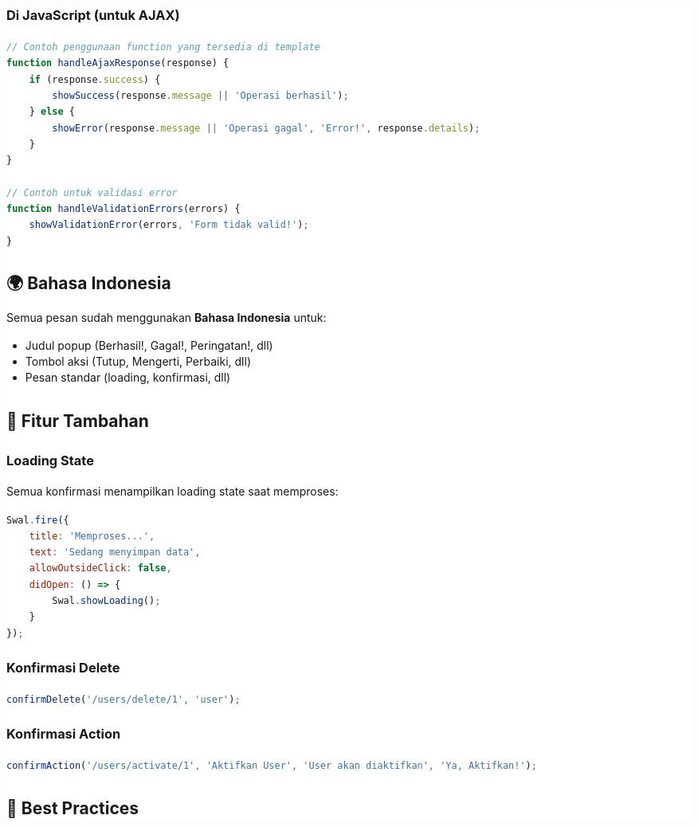 ### Di JavaScript (untuk AJAX)

```javascript
// Contoh penggunaan function yang tersedia di template
function handleAjaxResponse(response) {
    if (response.success) {
        showSuccess(response.message || 'Operasi berhasil');
    } else {
        showError(response.message || 'Operasi gagal', 'Error!', response.details);
    }
}

// Contoh untuk validasi error
function handleValidationErrors(errors) {
    showValidationError(errors, 'Form tidak valid!');
}
```

## 🌍 Bahasa Indonesia

Semua pesan sudah menggunakan **Bahasa Indonesia** untuk:
- Judul popup (Berhasil!, Gagal!, Peringatan!, dll)
- Tombol aksi (Tutup, Mengerti, Perbaiki, dll)
- Pesan standar (loading, konfirmasi, dll)

## 🔄 Fitur Tambahan

### Loading State
Semua konfirmasi menampilkan loading state saat memproses:
```javascript
Swal.fire({
    title: 'Memproses...',
    text: 'Sedang menyimpan data',
    allowOutsideClick: false,
    didOpen: () => {
        Swal.showLoading();
    }
});
```

### Konfirmasi Delete
```javascript
confirmDelete('/users/delete/1', 'user');
```

### Konfirmasi Action
```javascript
confirmAction('/users/activate/1', 'Aktifkan User', 'User akan diaktifkan', 'Ya, Aktifkan!');
```

## 🎯 Best Practices
